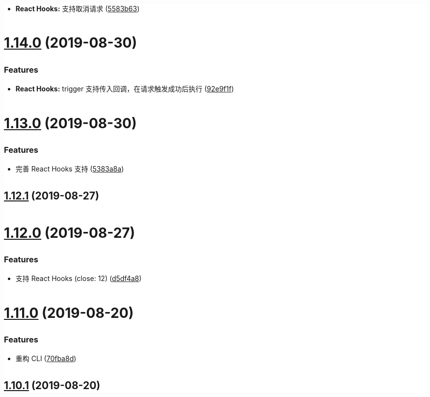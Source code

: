 - **React Hooks:** 支持取消请求 ([5583b63](https://github.com/fjc0k/yapi-to-typescript/commit/5583b63))

<a name="1.14.0"></a>

# [1.14.0](https://github.com/fjc0k/yapi-to-typescript/compare/v1.13.0...v1.14.0) (2019-08-30)

### Features

- **React Hooks:** trigger 支持传入回调，在请求触发成功后执行 ([92e9f1f](https://github.com/fjc0k/yapi-to-typescript/commit/92e9f1f))

<a name="1.13.0"></a>

# [1.13.0](https://github.com/fjc0k/yapi-to-typescript/compare/v1.12.1...v1.13.0) (2019-08-30)

### Features

- 完善 React Hooks 支持 ([5383a8a](https://github.com/fjc0k/yapi-to-typescript/commit/5383a8a))

<a name="1.12.1"></a>

## [1.12.1](https://github.com/fjc0k/yapi-to-typescript/compare/v1.12.0...v1.12.1) (2019-08-27)

<a name="1.12.0"></a>

# [1.12.0](https://github.com/fjc0k/yapi-to-typescript/compare/v1.11.0...v1.12.0) (2019-08-27)

### Features

- 支持 React Hooks (close: 12) ([d5df4a8](https://github.com/fjc0k/yapi-to-typescript/commit/d5df4a8))

<a name="1.11.0"></a>

# [1.11.0](https://github.com/fjc0k/yapi-to-typescript/compare/v1.10.1...v1.11.0) (2019-08-20)

### Features

- 重构 CLI ([70fba8d](https://github.com/fjc0k/yapi-to-typescript/commit/70fba8d))

<a name="1.10.1"></a>

## [1.10.1](https://github.com/fjc0k/yapi-to-typescript/compare/v1.10.0...v1.10.1) (2019-08-20)
